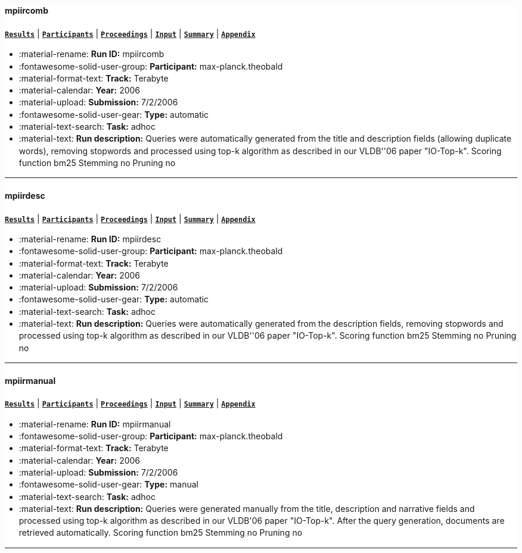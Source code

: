 #### mpiircomb 
[**`Results`**](./results.md#mpiircomb) | [**`Participants`**](./participants.md#max-plancktheobald) | [**`Proceedings`**](./proceedings.md#io-top-k-at-trec-2006-terabyte-track) | [**`Input`**](https://trec.nist.gov/results/trec15/terabyte/input.mpiircomb.gz) | [**`Summary`**](https://trec.nist.gov/results/trec15/terabyte/summary.mpiircomb.gz) | [**`Appendix`**](https://trec.nist.gov/pubs/trec15/appendices/terabyte/mpiircomb.adhoc.pdf) 

- :material-rename: **Run ID:** mpiircomb 
- :fontawesome-solid-user-group: **Participant:** max-planck.theobald 
- :material-format-text: **Track:** Terabyte 
- :material-calendar: **Year:** 2006 
- :material-upload: **Submission:** 7/2/2006 
- :fontawesome-solid-user-gear: **Type:** automatic 
- :material-text-search: **Task:** adhoc 
- :material-text: **Run description:** Queries were automatically generated from the title and description fields (allowing duplicate words), removing stopwords and processed using top-k algorithm as described in our VLDB''06 paper "IO-Top-k". Scoring function  bm25 Stemming  no Pruning  no 

---
#### mpiirdesc 
[**`Results`**](./results.md#mpiirdesc) | [**`Participants`**](./participants.md#max-plancktheobald) | [**`Proceedings`**](./proceedings.md#io-top-k-at-trec-2006-terabyte-track) | [**`Input`**](https://trec.nist.gov/results/trec15/terabyte/input.mpiirdesc.gz) | [**`Summary`**](https://trec.nist.gov/results/trec15/terabyte/summary.mpiirdesc.gz) | [**`Appendix`**](https://trec.nist.gov/pubs/trec15/appendices/terabyte/mpiirdesc.adhoc.pdf) 

- :material-rename: **Run ID:** mpiirdesc 
- :fontawesome-solid-user-group: **Participant:** max-planck.theobald 
- :material-format-text: **Track:** Terabyte 
- :material-calendar: **Year:** 2006 
- :material-upload: **Submission:** 7/2/2006 
- :fontawesome-solid-user-gear: **Type:** automatic 
- :material-text-search: **Task:** adhoc 
- :material-text: **Run description:** Queries were automatically generated from the description fields, removing stopwords and processed using top-k algorithm as described in our VLDB''06 paper "IO-Top-k". Scoring function  bm25 Stemming  no Pruning  no 

---
#### mpiirmanual 
[**`Results`**](./results.md#mpiirmanual) | [**`Participants`**](./participants.md#max-plancktheobald) | [**`Proceedings`**](./proceedings.md#io-top-k-at-trec-2006-terabyte-track) | [**`Input`**](https://trec.nist.gov/results/trec15/terabyte/input.mpiirmanual.gz) | [**`Summary`**](https://trec.nist.gov/results/trec15/terabyte/summary.mpiirmanual.gz) | [**`Appendix`**](https://trec.nist.gov/pubs/trec15/appendices/terabyte/mpiirmanual.adhoc.pdf) 

- :material-rename: **Run ID:** mpiirmanual 
- :fontawesome-solid-user-group: **Participant:** max-planck.theobald 
- :material-format-text: **Track:** Terabyte 
- :material-calendar: **Year:** 2006 
- :material-upload: **Submission:** 7/2/2006 
- :fontawesome-solid-user-gear: **Type:** manual 
- :material-text-search: **Task:** adhoc 
- :material-text: **Run description:** Queries were generated manually from the title, description and narrative fields and processed using top-k algorithm as described in our VLDB'06 paper "IO-Top-k". After the query generation, documents are retrieved automatically. Scoring function  bm25 Stemming  no Pruning  no 

---